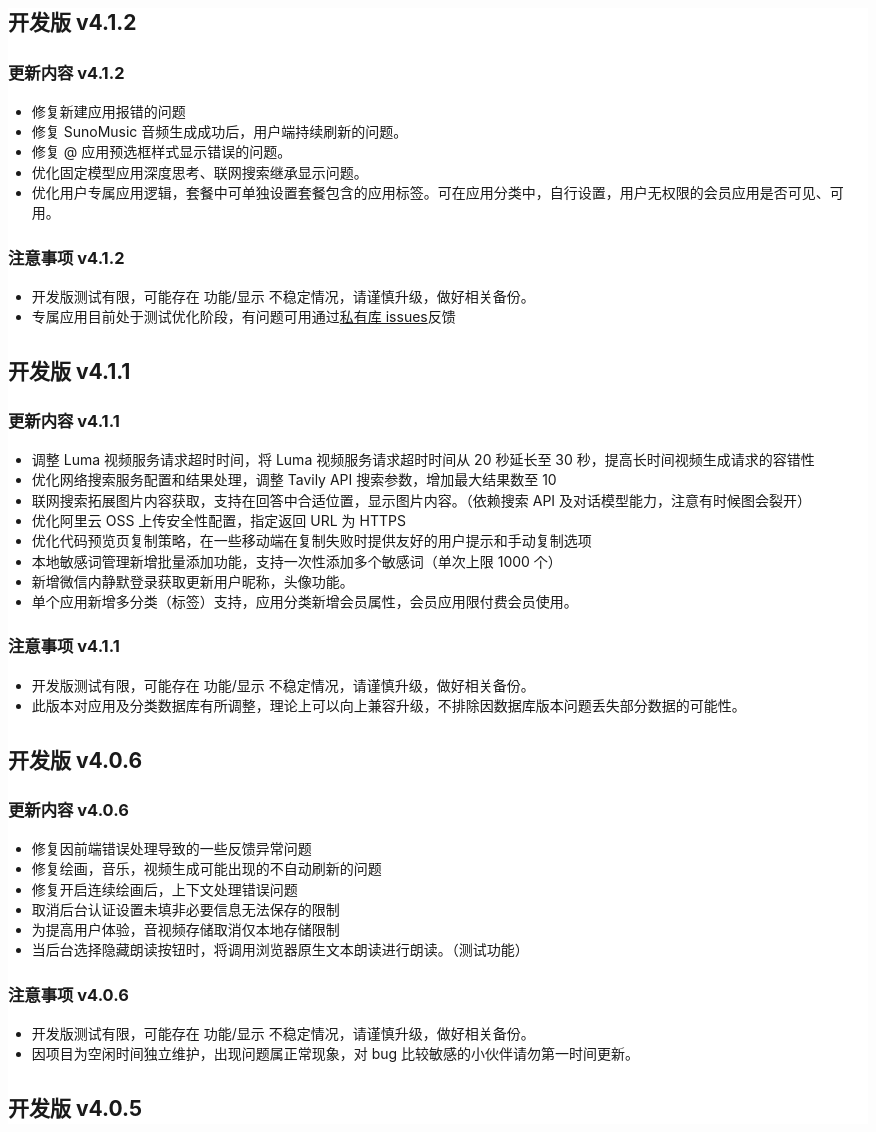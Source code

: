 ## 开发版 v4.1.2

### 更新内容 v4.1.2

- 修复新建应用报错的问题
- 修复 SunoMusic 音频生成成功后，用户端持续刷新的问题。
- 修复 @ 应用预选框样式显示错误的问题。
- 优化固定模型应用深度思考、联网搜索继承显示问题。
- 优化用户专属应用逻辑，套餐中可单独设置套餐包含的应用标签。可在应用分类中，自行设置，用户无权限的会员应用是否可见、可用。

### 注意事项 v4.1.2

- 开发版测试有限，可能存在 功能/显示 不稳定情况，请谨慎升级，做好相关备份。
- 专属应用目前处于测试优化阶段，有问题可用通过[私有库 issues](https://github.com/AIWeb-Team/AIWeb/issues)反馈

## 开发版 v4.1.1

### 更新内容 v4.1.1

- 调整 Luma 视频服务请求超时时间，将 Luma 视频服务请求超时时间从 20 秒延长至 30 秒，提高长时间视频生成请求的容错性
- 优化网络搜索服务配置和结果处理，调整 Tavily API 搜索参数，增加最大结果数至 10
- 联网搜索拓展图片内容获取，支持在回答中合适位置，显示图片内容。（依赖搜索 API 及对话模型能力，注意有时候图会裂开）
- 优化阿里云 OSS 上传安全性配置，指定返回 URL 为 HTTPS
- 优化代码预览页复制策略，在一些移动端在复制失败时提供友好的用户提示和手动复制选项
- 本地敏感词管理新增批量添加功能，支持一次性添加多个敏感词（单次上限 1000 个）
- 新增微信内静默登录获取更新用户昵称，头像功能。
- 单个应用新增多分类（标签）支持，应用分类新增会员属性，会员应用限付费会员使用。

### 注意事项 v4.1.1

- 开发版测试有限，可能存在 功能/显示 不稳定情况，请谨慎升级，做好相关备份。
- 此版本对应用及分类数据库有所调整，理论上可以向上兼容升级，不排除因数据库版本问题丢失部分数据的可能性。

## 开发版 v4.0.6

### 更新内容 v4.0.6

- 修复因前端错误处理导致的一些反馈异常问题
- 修复绘画，音乐，视频生成可能出现的不自动刷新的问题
- 修复开启连续绘画后，上下文处理错误问题
- 取消后台认证设置未填非必要信息无法保存的限制
- 为提高用户体验，音视频存储取消仅本地存储限制
- 当后台选择隐藏朗读按钮时，将调用浏览器原生文本朗读进行朗读。（测试功能）

### 注意事项 v4.0.6

- 开发版测试有限，可能存在 功能/显示 不稳定情况，请谨慎升级，做好相关备份。
- 因项目为空闲时间独立维护，出现问题属正常现象，对 bug 比较敏感的小伙伴请勿第一时间更新。

## 开发版 v4.0.5
